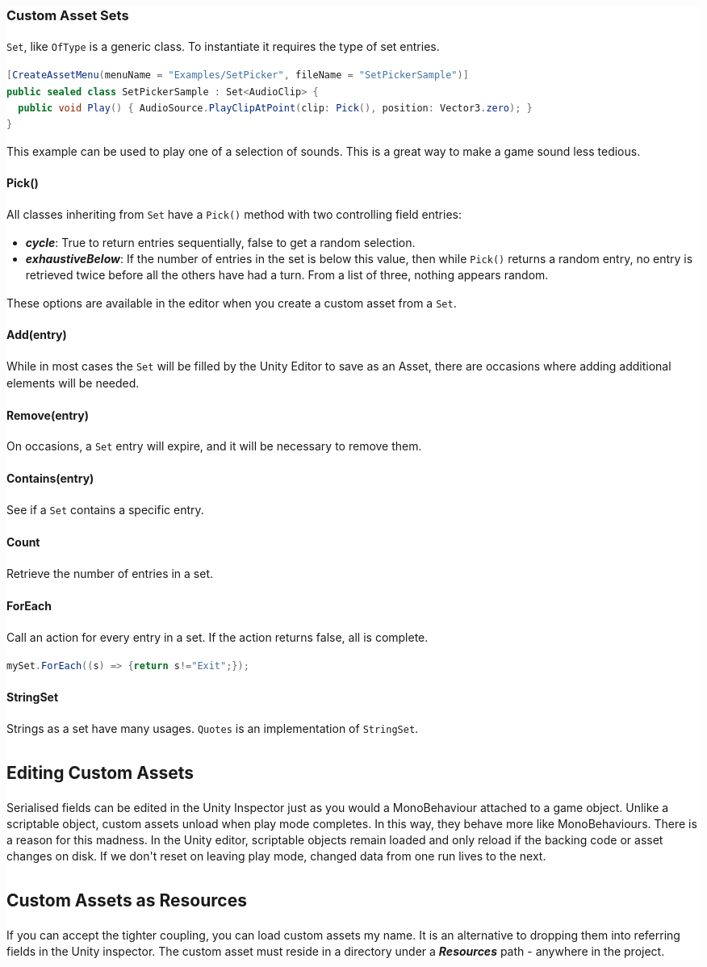 ### Custom Asset Sets
`Set`, like `OfType` is a generic class. To instantiate it requires the type of set entries.

```c#
[CreateAssetMenu(menuName = "Examples/SetPicker", fileName = "SetPickerSample")]
public sealed class SetPickerSample : Set<AudioClip> {
  public void Play() { AudioSource.PlayClipAtPoint(clip: Pick(), position: Vector3.zero); }
}
```
This example can be used to play one of a selection of sounds. This is a great way to make a game sound less tedious.

#### Pick()
All classes inheriting from `Set` have a `Pick()` method with two controlling field entries:
* ***cycle***: True to return entries sequentially, false to get a random selection.
* ***exhaustiveBelow***: If the number of entries in the set is below this value, then while `Pick()` returns a random entry, no entry is retrieved twice before all the others have had a turn. From a list of three, nothing appears random.

These options are available in the editor when you create a custom asset from a `Set`.

#### Add(entry)
While in most cases the `Set` will be filled by the Unity Editor to save as an Asset, there are occasions where adding additional elements will be needed.
#### Remove(entry)
On occasions, a `Set` entry will expire, and it will be necessary to remove them.
#### Contains(entry)
See if a `Set` contains a specific entry.
#### Count
Retrieve the number of entries in a set.
#### ForEach
Call an action for every entry in a set. If the action returns false, all is complete.
```c#
mySet.ForEach((s) => {return s!="Exit";});
```
#### StringSet
Strings as a set have many usages. `Quotes` is an implementation of `StringSet`.

## Editing Custom Assets
Serialised fields can be edited in the Unity Inspector just as you would a MonoBehaviour attached to a game object. Unlike a scriptable object, custom assets unload when play mode completes. In this way, they behave more like MonoBehaviours. There is a reason for this madness. In the Unity editor, scriptable objects remain loaded and only reload if the backing code or asset changes on disk. If we don't reset on leaving play mode, changed data from one run lives to the next.

## Custom Assets as Resources
If you can accept the tighter coupling, you can load custom assets my name. It is an alternative to dropping them into referring fields in the Unity inspector. The custom asset must reside in a directory under a ***Resources*** path - anywhere in the project.
